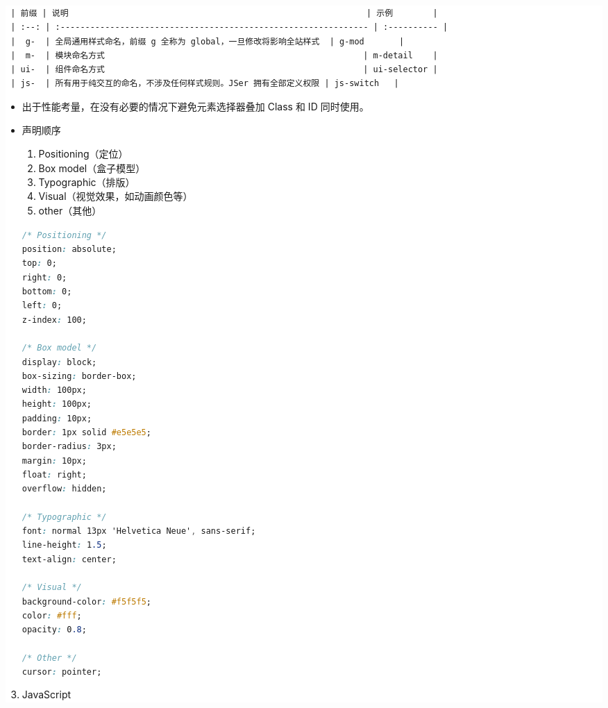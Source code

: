      | 前缀 | 说明                                                            | 示例        |
     | :--: | :-------------------------------------------------------------- | :---------- |
     |  g-  | 全局通用样式命名，前缀 g 全称为 global，一旦修改将影响全站样式  | g-mod       |
     |  m-  | 模块命名方式                                                    | m-detail    |
     | ui-  | 组件命名方式                                                    | ui-selector |
     | js-  | 所有用于纯交互的命名，不涉及任何样式规则。JSer 拥有全部定义权限 | js-switch   |

   - 出于性能考量，在没有必要的情况下避免元素选择器叠加 Class 和 ID 同时使用。
   - 声明顺序

     1. Positioning（定位）
     2. Box model（盒子模型）
     3. Typographic（排版）
     4. Visual（视觉效果，如动画颜色等）
     5. other（其他）

     ```css
     /* Positioning */
     position: absolute;
     top: 0;
     right: 0;
     bottom: 0;
     left: 0;
     z-index: 100;

     /* Box model */
     display: block;
     box-sizing: border-box;
     width: 100px;
     height: 100px;
     padding: 10px;
     border: 1px solid #e5e5e5;
     border-radius: 3px;
     margin: 10px;
     float: right;
     overflow: hidden;

     /* Typographic */
     font: normal 13px 'Helvetica Neue', sans-serif;
     line-height: 1.5;
     text-align: center;

     /* Visual */
     background-color: #f5f5f5;
     color: #fff;
     opacity: 0.8;

     /* Other */
     cursor: pointer;
     ```

3. JavaScript
